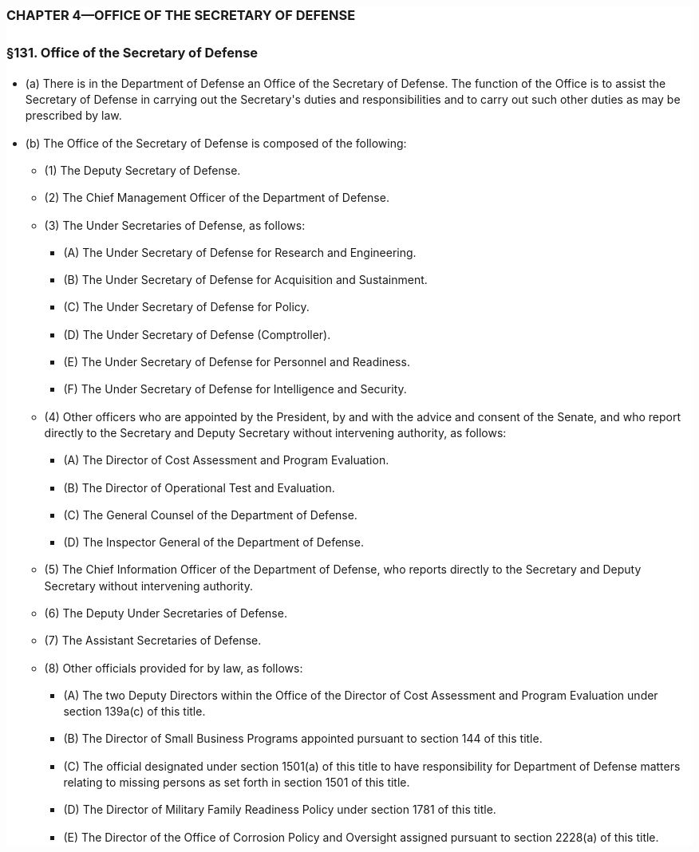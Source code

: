 ### **CHAPTER 4—OFFICE OF THE SECRETARY OF DEFENSE**

### §131. Office of the Secretary of Defense
* (a) There is in the Department of Defense an Office of the Secretary of Defense. The function of the Office is to assist the Secretary of Defense in carrying out the Secretary's duties and responsibilities and to carry out such other duties as may be prescribed by law.

* (b) The Office of the Secretary of Defense is composed of the following:

  * (1) The Deputy Secretary of Defense.

  * (2) The Chief Management Officer of the Department of Defense.

  * (3) The Under Secretaries of Defense, as follows:

    * (A) The Under Secretary of Defense for Research and Engineering.

    * (B) The Under Secretary of Defense for Acquisition and Sustainment.

    * (C) The Under Secretary of Defense for Policy.

    * (D) The Under Secretary of Defense (Comptroller).

    * (E) The Under Secretary of Defense for Personnel and Readiness.

    * (F) The Under Secretary of Defense for Intelligence and Security.


  * (4) Other officers who are appointed by the President, by and with the advice and consent of the Senate, and who report directly to the Secretary and Deputy Secretary without intervening authority, as follows:

    * (A) The Director of Cost Assessment and Program Evaluation.

    * (B) The Director of Operational Test and Evaluation.

    * (C) The General Counsel of the Department of Defense.

    * (D) The Inspector General of the Department of Defense.


  * (5) The Chief Information Officer of the Department of Defense, who reports directly to the Secretary and Deputy Secretary without intervening authority.

  * (6) The Deputy Under Secretaries of Defense.

  * (7) The Assistant Secretaries of Defense.

  * (8) Other officials provided for by law, as follows:

    * (A) The two Deputy Directors within the Office of the Director of Cost Assessment and Program Evaluation under section 139a(c) of this title.

    * (B) The Director of Small Business Programs appointed pursuant to section 144 of this title.

    * (C) The official designated under section 1501(a) of this title to have responsibility for Department of Defense matters relating to missing persons as set forth in section 1501 of this title.

    * (D) The Director of Military Family Readiness Policy under section 1781 of this title.

    * (E) The Director of the Office of Corrosion Policy and Oversight assigned pursuant to section 2228(a) of this title.
